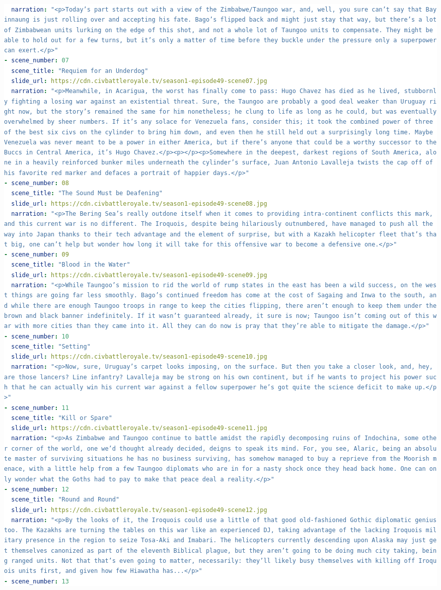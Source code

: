 ```yaml
  narration: "<p>Today’s part starts out with a view of the Zimbabwe/Taungoo war, and, well, you sure can’t say that Bayinnaung is just rolling over and accepting his fate. Bago’s flipped back and might just stay that way, but there’s a lot of Zimbabwean units lurking on the edge of this shot, and not a whole lot of Taungoo units to compensate. They might be able to hold out for a few turns, but it’s only a matter of time before they buckle under the pressure only a superpower can exert.</p>"
- scene_number: 07
  scene_title: "Requiem for an Underdog"
  slide_url: https://cdn.civbattleroyale.tv/season1-episode49-scene07.jpg
  narration: "<p>Meanwhile, in Acarigua, the worst has finally come to pass: Hugo Chavez has died as he lived, stubbornly fighting a losing war against an existential threat. Sure, the Taungoo are probably a good deal weaker than Uruguay right now, but the story’s remained the same for him nonetheless; he clung to life as long as he could, but was eventually overwhelmed by sheer numbers. If it’s any solace for Venezuela fans, consider this; it took the combined power of three of the best six civs on the cylinder to bring him down, and even then he still held out a surprisingly long time. Maybe Venezuela was never meant to be a power in either America, but if there’s anyone that could be a worthy successor to the Buccs in Central America, it’s Hugo Chavez.</p><p></p><p>Somewhere in the deepest, darkest regions of South America, alone in a heavily reinforced bunker miles underneath the cylinder’s surface, Juan Antonio Lavalleja twists the cap off of his favorite red marker and defaces a portrait of happier days.</p>"
- scene_number: 08
  scene_title: "The Sound Must be Deafening"
  slide_url: https://cdn.civbattleroyale.tv/season1-episode49-scene08.jpg
  narration: "<p>The Bering Sea’s really outdone itself when it comes to providing intra-continent conflicts this mark, and this current war is no different. The Iroquois, despite being hilariously outnumbered, have managed to push all the way into Japan thanks to their tech advantage and the element of surprise, but with a Kazakh helicopter fleet that’s that big, one can’t help but wonder how long it will take for this offensive war to become a defensive one.</p>"
- scene_number: 09
  scene_title: "Blood in the Water"
  slide_url: https://cdn.civbattleroyale.tv/season1-episode49-scene09.jpg
  narration: "<p>While Taungoo’s mission to rid the world of rump states in the east has been a wild success, on the west things are going far less smoothly. Bago’s continued freedom has come at the cost of Sagaing and Inwa to the south, and while there are enough Taungoo troops in range to keep the cities flipping, there aren’t enough to keep them under the brown and black banner indefinitely. If it wasn’t guaranteed already, it sure is now; Taungoo isn’t coming out of this war with more cities than they came into it. All they can do now is pray that they’re able to mitigate the damage.</p>"
- scene_number: 10
  scene_title: "Setting"
  slide_url: https://cdn.civbattleroyale.tv/season1-episode49-scene10.jpg
  narration: "<p>Now, sure, Uruguay’s carpet looks imposing, on the surface. But then you take a closer look, and, hey, are those lancers? Line infantry? Lavalleja may be strong on his own continent, but if he wants to project his power such that he can actually win his current war against a fellow superpower he’s got quite the science deficit to make up.</p>"
- scene_number: 11
  scene_title: "Kill or Spare"
  slide_url: https://cdn.civbattleroyale.tv/season1-episode49-scene11.jpg
  narration: "<p>As Zimbabwe and Taungoo continue to battle amidst the rapidly decomposing ruins of Indochina, some other corner of the world, one we’d thought already decided, deigns to speak its mind. For, you see, Alaric, being an absolute master of surviving situations he has no business surviving, has somehow managed to buy a reprieve from the Moorish menace, with a little help from a few Taungoo diplomats who are in for a nasty shock once they head back home. One can only wonder what the Goths had to pay to make that peace deal a reality.</p>"
- scene_number: 12
  scene_title: "Round and Round"
  slide_url: https://cdn.civbattleroyale.tv/season1-episode49-scene12.jpg
  narration: "<p>By the looks of it, the Iroquois could use a little of that good old-fashioned Gothic diplomatic genius too. The Kazakhs are turning the tables on this war like an experienced DJ, taking advantage of the lacking Iroquois military presence in the region to seize Tosa-Aki and Imabari. The helicopters currently descending upon Alaska may just get themselves canonized as part of the eleventh Biblical plague, but they aren’t going to be doing much city taking, being ranged units. Not that that’s even going to matter, necessarily: they’ll likely busy themselves with killing off Iroquois units first, and given how few Hiawatha has...</p>"
- scene_number: 13
```